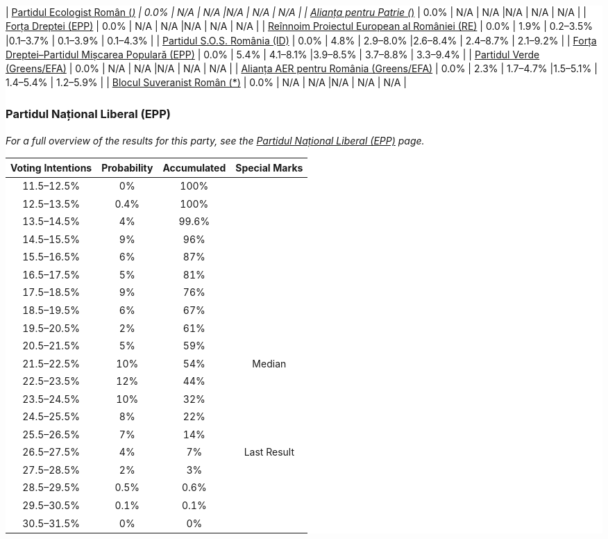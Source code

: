 | <a href="#partidul-ecologist-român-(*)">Partidul Ecologist Român (*)</a> | 0.0% | N/A | N/A |N/A | N/A | N/A |
| <a href="#alianța-pentru-patrie-(*)">Alianța pentru Patrie (*)</a> | 0.0% | N/A | N/A |N/A | N/A | N/A |
| <a href="#forța-dreptei-(epp)">Forța Dreptei (EPP)</a> | 0.0% | N/A | N/A |N/A | N/A | N/A |
| <a href="#reînnoim-proiectul-european-al-româniei-(re)">Reînnoim Proiectul European al României (RE)</a> | 0.0% | 1.9% | 0.2–3.5% |0.1–3.7% | 0.1–3.9% | 0.1–4.3% |
| <a href="#partidul-s.o.s.-românia-(id)">Partidul S.O.S. România (ID)</a> | 0.0% | 4.8% | 2.9–8.0% |2.6–8.4% | 2.4–8.7% | 2.1–9.2% |
| <a href="#forța-dreptei–partidul-mișcarea-populară-(epp)">Forța Dreptei–Partidul Mișcarea Populară (EPP)</a> | 0.0% | 5.4% | 4.1–8.1% |3.9–8.5% | 3.7–8.8% | 3.3–9.4% |
| <a href="#partidul-verde-(greens/efa)">Partidul Verde (Greens/EFA)</a> | 0.0% | N/A | N/A |N/A | N/A | N/A |
| <a href="#alianța-aer-pentru-românia-(greens/efa)">Alianța AER pentru România (Greens/EFA)</a> | 0.0% | 2.3% | 1.7–4.7% |1.5–5.1% | 1.4–5.4% | 1.2–5.9% |
| <a href="#blocul-suveranist-român-(*)">Blocul Suveranist Român (*)</a> | 0.0% | N/A | N/A |N/A | N/A | N/A |

### Partidul Național Liberal (EPP)

*For a full overview of the results for this party, see the [Partidul Național Liberal (EPP)](party-partidulnaționalliberalepp.html) page.*

| Voting Intentions | Probability | Accumulated | Special Marks |
|:-----------------:|:-----------:|:-----------:|:-------------:|
| 11.5–12.5% | 0% | 100% |  |
| 12.5–13.5% | 0.4% | 100% |  |
| 13.5–14.5% | 4% | 99.6% |  |
| 14.5–15.5% | 9% | 96% |  |
| 15.5–16.5% | 6% | 87% |  |
| 16.5–17.5% | 5% | 81% |  |
| 17.5–18.5% | 9% | 76% |  |
| 18.5–19.5% | 6% | 67% |  |
| 19.5–20.5% | 2% | 61% |  |
| 20.5–21.5% | 5% | 59% |  |
| 21.5–22.5% | 10% | 54% | Median |
| 22.5–23.5% | 12% | 44% |  |
| 23.5–24.5% | 10% | 32% |  |
| 24.5–25.5% | 8% | 22% |  |
| 25.5–26.5% | 7% | 14% |  |
| 26.5–27.5% | 4% | 7% | Last Result |
| 27.5–28.5% | 2% | 3% |  |
| 28.5–29.5% | 0.5% | 0.6% |  |
| 29.5–30.5% | 0.1% | 0.1% |  |
| 30.5–31.5% | 0% | 0% |  |
